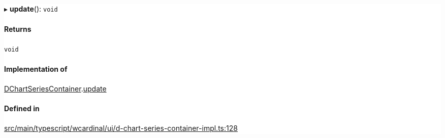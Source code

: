 ▸ **update**(): `void`

#### Returns

`void`

#### Implementation of

[DChartSeriesContainer](../interfaces/DChartSeriesContainer.md).[update](../interfaces/DChartSeriesContainer.md#update)

#### Defined in

[src/main/typescript/wcardinal/ui/d-chart-series-container-impl.ts:128](https://github.com/winter-cardinal/winter-cardinal-ui/blob/v0.165.0/src/main/typescript/wcardinal/ui/d-chart-series-container-impl.ts#L128)
